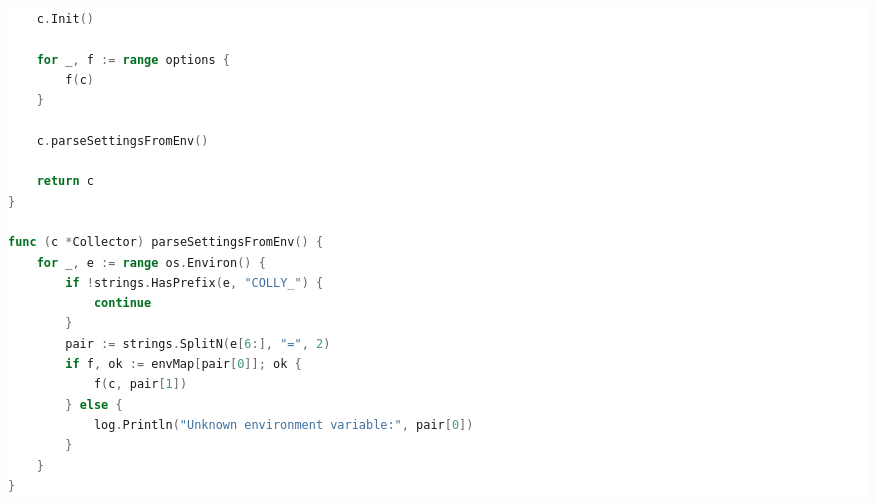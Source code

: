 ```go
	c.Init()

	for _, f := range options {
		f(c)
	}

	c.parseSettingsFromEnv()

	return c
}

func (c *Collector) parseSettingsFromEnv() {
	for _, e := range os.Environ() {
		if !strings.HasPrefix(e, "COLLY_") {
			continue
		}
		pair := strings.SplitN(e[6:], "=", 2)
		if f, ok := envMap[pair[0]]; ok {
			f(c, pair[1])
		} else {
			log.Println("Unknown environment variable:", pair[0])
		}
	}
}
```

